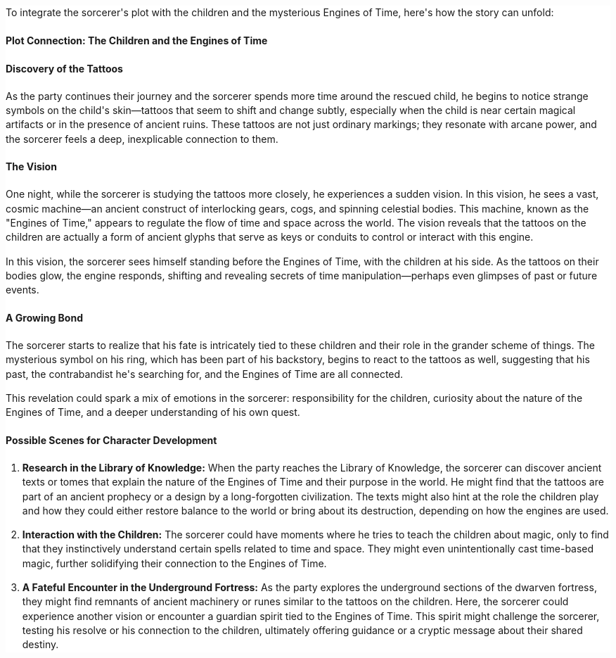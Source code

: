To integrate the sorcerer's plot with the children and the mysterious Engines of Time, here's how the story can unfold:

#### **Plot Connection: The Children and the Engines of Time**

#### **Discovery of the Tattoos**
As the party continues their journey and the sorcerer spends more time around the rescued child, he begins to notice strange symbols on the child's skin—tattoos that seem to shift and change subtly, especially when the child is near certain magical artifacts or in the presence of ancient ruins. These tattoos are not just ordinary markings; they resonate with arcane power, and the sorcerer feels a deep, inexplicable connection to them.

#### **The Vision**
One night, while the sorcerer is studying the tattoos more closely, he experiences a sudden vision. In this vision, he sees a vast, cosmic machine—an ancient construct of interlocking gears, cogs, and spinning celestial bodies. This machine, known as the "Engines of Time," appears to regulate the flow of time and space across the world. The vision reveals that the tattoos on the children are actually a form of ancient glyphs that serve as keys or conduits to control or interact with this engine.

In this vision, the sorcerer sees himself standing before the Engines of Time, with the children at his side. As the tattoos on their bodies glow, the engine responds, shifting and revealing secrets of time manipulation—perhaps even glimpses of past or future events.

#### **A Growing Bond**
The sorcerer starts to realize that his fate is intricately tied to these children and their role in the grander scheme of things. The mysterious symbol on his ring, which has been part of his backstory, begins to react to the tattoos as well, suggesting that his past, the contrabandist he's searching for, and the Engines of Time are all connected.

This revelation could spark a mix of emotions in the sorcerer: responsibility for the children, curiosity about the nature of the Engines of Time, and a deeper understanding of his own quest.

#### **Possible Scenes for Character Development**

1. **Research in the Library of Knowledge:**
   When the party reaches the Library of Knowledge, the sorcerer can discover ancient texts or tomes that explain the nature of the Engines of Time and their purpose in the world. He might find that the tattoos are part of an ancient prophecy or a design by a long-forgotten civilization. The texts might also hint at the role the children play and how they could either restore balance to the world or bring about its destruction, depending on how the engines are used.

2. **Interaction with the Children:**
   The sorcerer could have moments where he tries to teach the children about magic, only to find that they instinctively understand certain spells related to time and space. They might even unintentionally cast time-based magic, further solidifying their connection to the Engines of Time.

3. **A Fateful Encounter in the Underground Fortress:**
   As the party explores the underground sections of the dwarven fortress, they might find remnants of ancient machinery or runes similar to the tattoos on the children. Here, the sorcerer could experience another vision or encounter a guardian spirit tied to the Engines of Time. This spirit might challenge the sorcerer, testing his resolve or his connection to the children, ultimately offering guidance or a cryptic message about their shared destiny.
